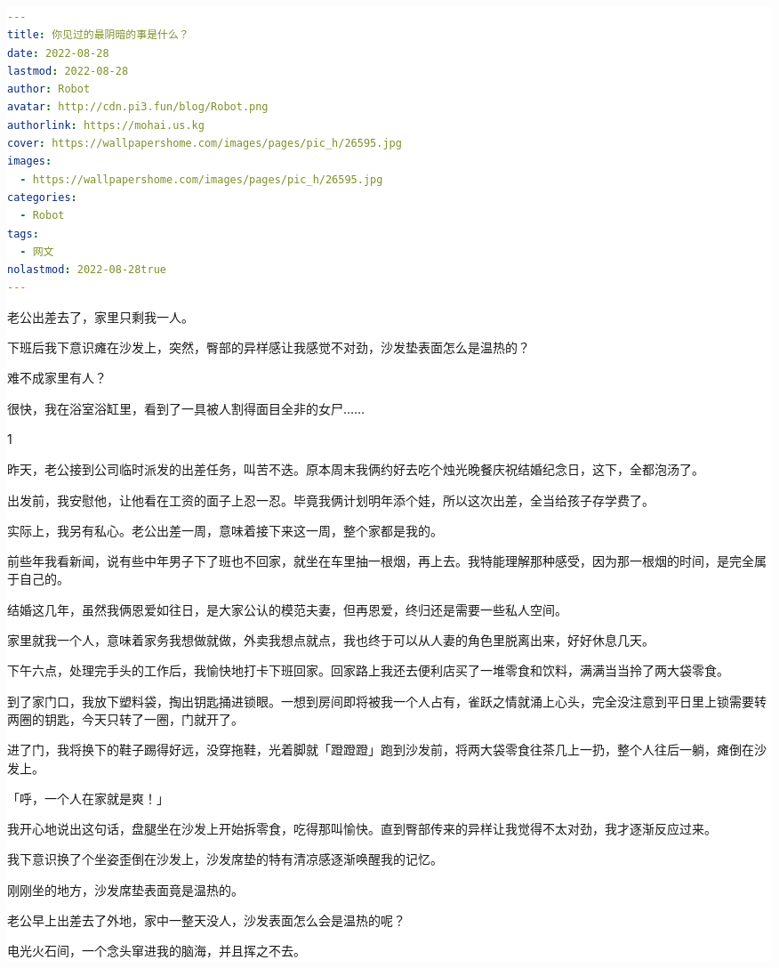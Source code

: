 ```yaml
---
title: 你见过的最阴暗的事是什么？
date: 2022-08-28
lastmod: 2022-08-28
author: Robot
avatar: http://cdn.pi3.fun/blog/Robot.png
authorlink: https://mohai.us.kg
cover: https://wallpapershome.com/images/pages/pic_h/26595.jpg
images:
  - https://wallpapershome.com/images/pages/pic_h/26595.jpg
categories:
  - Robot
tags:
  - 网文
nolastmod: 2022-08-28true
---
```




老公出差去了，家里只剩我一人。

下班后我下意识瘫在沙发上，突然，臀部的异样感让我感觉不对劲，沙发垫表面怎么是温热的？

难不成家里有人？

很快，我在浴室浴缸里，看到了一具被人割得面目全非的女尸……

1

昨天，老公接到公司临时派发的出差任务，叫苦不迭。原本周末我俩约好去吃个烛光晚餐庆祝结婚纪念日，这下，全都泡汤了。

出发前，我安慰他，让他看在工资的面子上忍一忍。毕竟我俩计划明年添个娃，所以这次出差，全当给孩子存学费了。

实际上，我另有私心。老公出差一周，意味着接下来这一周，整个家都是我的。

前些年我看新闻，说有些中年男子下了班也不回家，就坐在车里抽一根烟，再上去。我特能理解那种感受，因为那一根烟的时间，是完全属于自己的。

结婚这几年，虽然我俩恩爱如往日，是大家公认的模范夫妻，但再恩爱，终归还是需要一些私人空间。

家里就我一个人，意味着家务我想做就做，外卖我想点就点，我也终于可以从人妻的角色里脱离出来，好好休息几天。

下午六点，处理完手头的工作后，我愉快地打卡下班回家。回家路上我还去便利店买了一堆零食和饮料，满满当当拎了两大袋零食。

到了家门口，我放下塑料袋，掏出钥匙捅进锁眼。一想到房间即将被我一个人占有，雀跃之情就涌上心头，完全没注意到平日里上锁需要转两圈的钥匙，今天只转了一圈，门就开了。

进了门，我将换下的鞋子踢得好远，没穿拖鞋，光着脚就「蹬蹬蹬」跑到沙发前，将两大袋零食往茶几上一扔，整个人往后一躺，瘫倒在沙发上。

「呼，一个人在家就是爽！」

我开心地说出这句话，盘腿坐在沙发上开始拆零食，吃得那叫愉快。直到臀部传来的异样让我觉得不太对劲，我才逐渐反应过来。

我下意识换了个坐姿歪倒在沙发上，沙发席垫的特有清凉感逐渐唤醒我的记忆。

刚刚坐的地方，沙发席垫表面竟是温热的。

老公早上出差去了外地，家中一整天没人，沙发表面怎么会是温热的呢？

电光火石间，一个念头窜进我的脑海，并且挥之不去。
